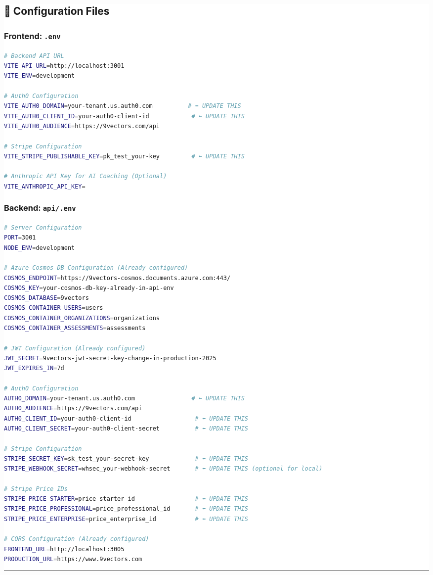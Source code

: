 
## 📝 Configuration Files

### Frontend: `.env`
```bash
# Backend API URL
VITE_API_URL=http://localhost:3001
VITE_ENV=development

# Auth0 Configuration
VITE_AUTH0_DOMAIN=your-tenant.us.auth0.com          # ⬅️ UPDATE THIS
VITE_AUTH0_CLIENT_ID=your-auth0-client-id            # ⬅️ UPDATE THIS
VITE_AUTH0_AUDIENCE=https://9vectors.com/api

# Stripe Configuration
VITE_STRIPE_PUBLISHABLE_KEY=pk_test_your-key         # ⬅️ UPDATE THIS

# Anthropic API Key for AI Coaching (Optional)
VITE_ANTHROPIC_API_KEY=
```

### Backend: `api/.env`
```bash
# Server Configuration
PORT=3001
NODE_ENV=development

# Azure Cosmos DB Configuration (Already configured)
COSMOS_ENDPOINT=https://9vectors-cosmos.documents.azure.com:443/
COSMOS_KEY=your-cosmos-db-key-already-in-api-env
COSMOS_DATABASE=9vectors
COSMOS_CONTAINER_USERS=users
COSMOS_CONTAINER_ORGANIZATIONS=organizations
COSMOS_CONTAINER_ASSESSMENTS=assessments

# JWT Configuration (Already configured)
JWT_SECRET=9vectors-jwt-secret-key-change-in-production-2025
JWT_EXPIRES_IN=7d

# Auth0 Configuration
AUTH0_DOMAIN=your-tenant.us.auth0.com                # ⬅️ UPDATE THIS
AUTH0_AUDIENCE=https://9vectors.com/api
AUTH0_CLIENT_ID=your-auth0-client-id                  # ⬅️ UPDATE THIS
AUTH0_CLIENT_SECRET=your-auth0-client-secret          # ⬅️ UPDATE THIS

# Stripe Configuration
STRIPE_SECRET_KEY=sk_test_your-secret-key             # ⬅️ UPDATE THIS
STRIPE_WEBHOOK_SECRET=whsec_your-webhook-secret       # ⬅️ UPDATE THIS (optional for local)

# Stripe Price IDs
STRIPE_PRICE_STARTER=price_starter_id                 # ⬅️ UPDATE THIS
STRIPE_PRICE_PROFESSIONAL=price_professional_id       # ⬅️ UPDATE THIS
STRIPE_PRICE_ENTERPRISE=price_enterprise_id           # ⬅️ UPDATE THIS

# CORS Configuration (Already configured)
FRONTEND_URL=http://localhost:3005
PRODUCTION_URL=https://www.9vectors.com
```

---